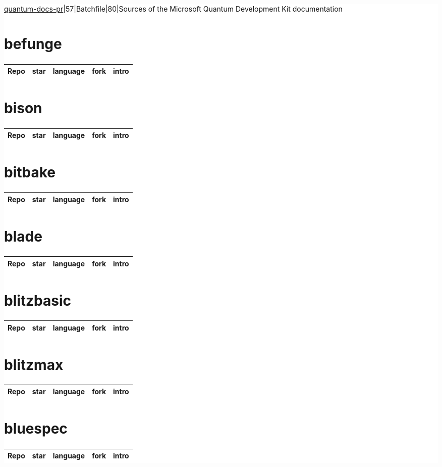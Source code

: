 [quantum-docs-pr](https://github.com/MicrosoftDocs/quantum-docs-pr)|57|Batchfile|80|Sources of the Microsoft Quantum Development Kit documentation


# befunge

Repo|star|language|fork|intro
-|-|-|-|-



# bison

Repo|star|language|fork|intro
-|-|-|-|-



# bitbake

Repo|star|language|fork|intro
-|-|-|-|-



# blade

Repo|star|language|fork|intro
-|-|-|-|-



# blitzbasic

Repo|star|language|fork|intro
-|-|-|-|-



# blitzmax

Repo|star|language|fork|intro
-|-|-|-|-



# bluespec

Repo|star|language|fork|intro
-|-|-|-|-


